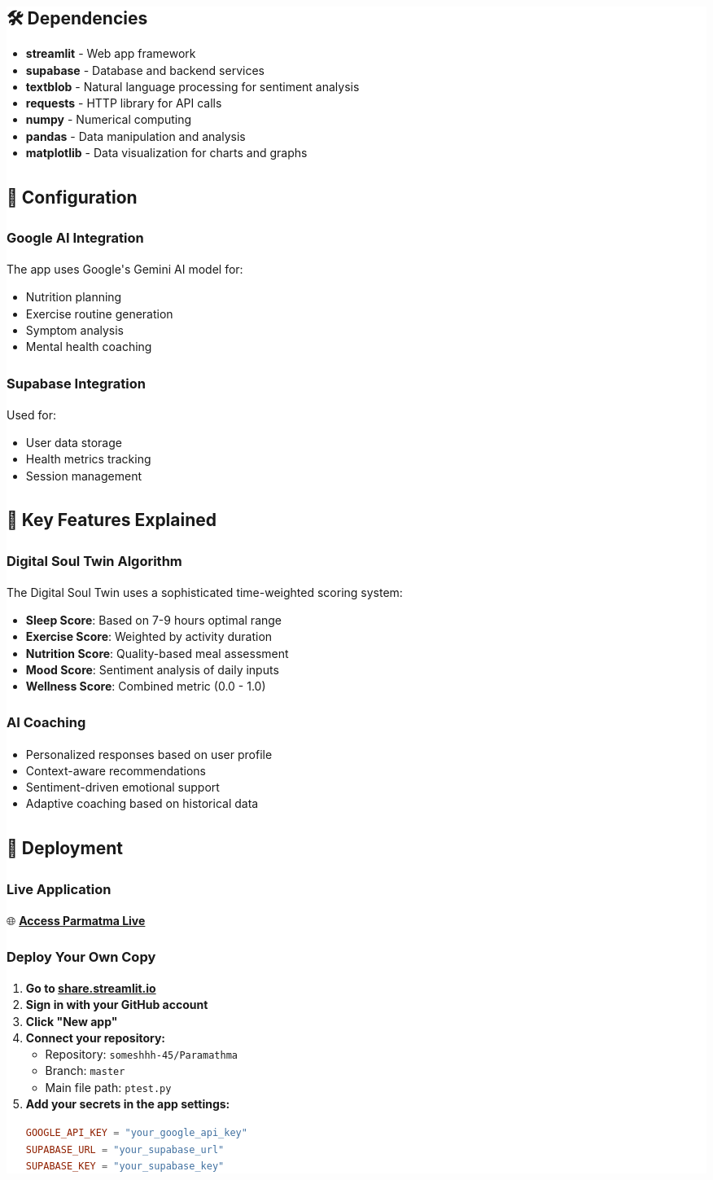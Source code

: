 ## 🛠️ Dependencies

- **streamlit** - Web app framework
- **supabase** - Database and backend services
- **textblob** - Natural language processing for sentiment analysis
- **requests** - HTTP library for API calls
- **numpy** - Numerical computing
- **pandas** - Data manipulation and analysis
- **matplotlib** - Data visualization for charts and graphs

## 🔧 Configuration

### Google AI Integration
The app uses Google's Gemini AI model for:
- Nutrition planning
- Exercise routine generation
- Symptom analysis
- Mental health coaching

### Supabase Integration
Used for:
- User data storage
- Health metrics tracking
- Session management

## 🎯 Key Features Explained

### Digital Soul Twin Algorithm
The Digital Soul Twin uses a sophisticated time-weighted scoring system:
- **Sleep Score**: Based on 7-9 hours optimal range
- **Exercise Score**: Weighted by activity duration
- **Nutrition Score**: Quality-based meal assessment
- **Mood Score**: Sentiment analysis of daily inputs
- **Wellness Score**: Combined metric (0.0 - 1.0)

### AI Coaching
- Personalized responses based on user profile
- Context-aware recommendations
- Sentiment-driven emotional support
- Adaptive coaching based on historical data

## 🚀 Deployment

### Live Application
🌐 **[Access Parmatma Live](https://paramathma-xn662mgbpebgcifbvto2yb.streamlit.app/)**

### Deploy Your Own Copy
1. **Go to [share.streamlit.io](https://share.streamlit.io)**
2. **Sign in with your GitHub account**
3. **Click "New app"**
4. **Connect your repository:**
   - Repository: `someshhh-45/Paramathma`
   - Branch: `master`
   - Main file path: `ptest.py`
5. **Add your secrets in the app settings:**
   ```toml
   GOOGLE_API_KEY = "your_google_api_key"
   SUPABASE_URL = "your_supabase_url"
   SUPABASE_KEY = "your_supabase_key"
   ```